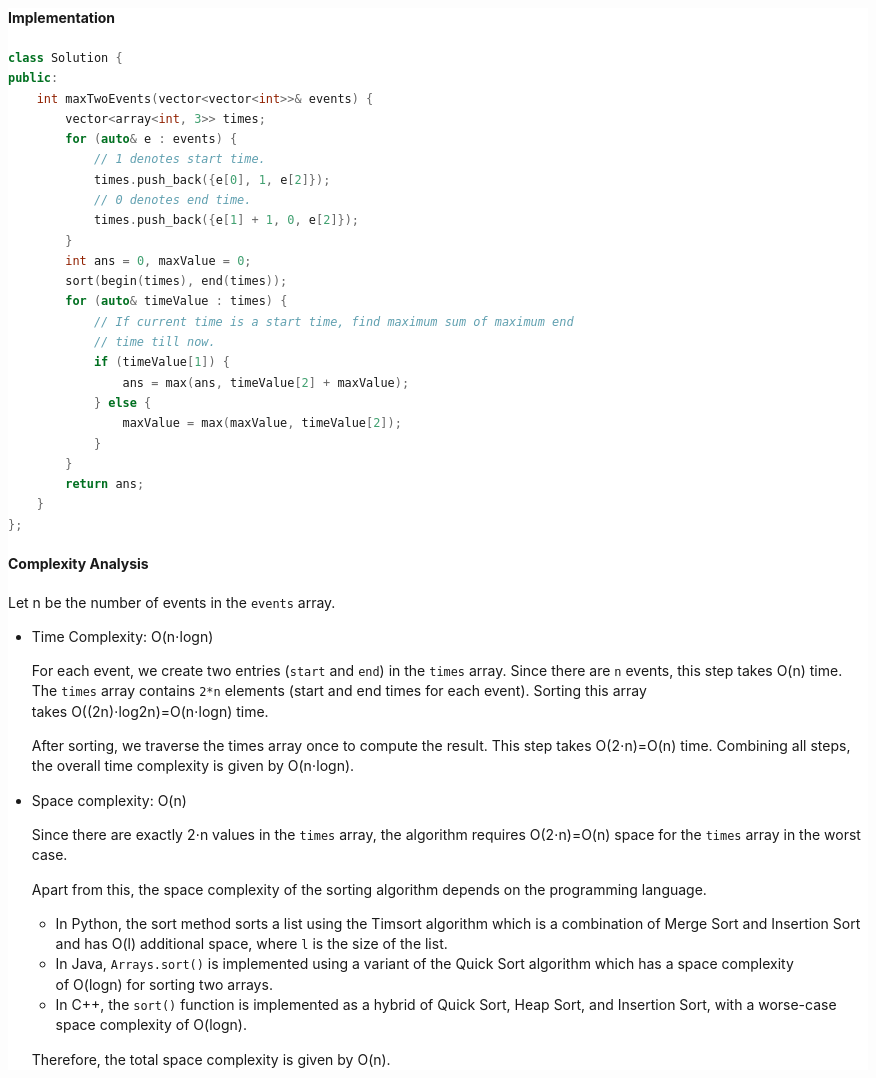 #### Implementation

```cpp
class Solution {
public:
    int maxTwoEvents(vector<vector<int>>& events) {
        vector<array<int, 3>> times;
        for (auto& e : events) {
            // 1 denotes start time.
            times.push_back({e[0], 1, e[2]});
            // 0 denotes end time.
            times.push_back({e[1] + 1, 0, e[2]});
        }
        int ans = 0, maxValue = 0;
        sort(begin(times), end(times));
        for (auto& timeValue : times) {
            // If current time is a start time, find maximum sum of maximum end
            // time till now.
            if (timeValue[1]) {
                ans = max(ans, timeValue[2] + maxValue);
            } else {
                maxValue = max(maxValue, timeValue[2]);
            }
        }
        return ans;
    }
};
```

#### Complexity Analysis

Let n be the number of events in the `events` array.

- Time Complexity: O(n⋅logn)
    
    For each event, we create two entries (`start` and `end`) in the `times` array. Since there are `n` events, this step takes O(n) time. The `times` array contains `2*n` elements (start and end times for each event). Sorting this array takes O((2n)⋅log2n)=O(n⋅logn) time.
    
    After sorting, we traverse the times array once to compute the result. This step takes O(2⋅n)=O(n) time. Combining all steps, the overall time complexity is given by O(n⋅logn).
    
- Space complexity: O(n)
    
    Since there are exactly 2⋅n values in the `times` array, the algorithm requires O(2⋅n)=O(n) space for the `times` array in the worst case.
    
    Apart from this, the space complexity of the sorting algorithm depends on the programming language.
    
    - In Python, the sort method sorts a list using the Timsort algorithm which is a combination of Merge Sort and Insertion Sort and has O(l) additional space, where `l` is the size of the list.
    - In Java, `Arrays.sort()` is implemented using a variant of the Quick Sort algorithm which has a space complexity of O(logn) for sorting two arrays.
    - In C++, the `sort()` function is implemented as a hybrid of Quick Sort, Heap Sort, and Insertion Sort, with a worse-case space complexity of O(logn).
    
    Therefore, the total space complexity is given by O(n).

